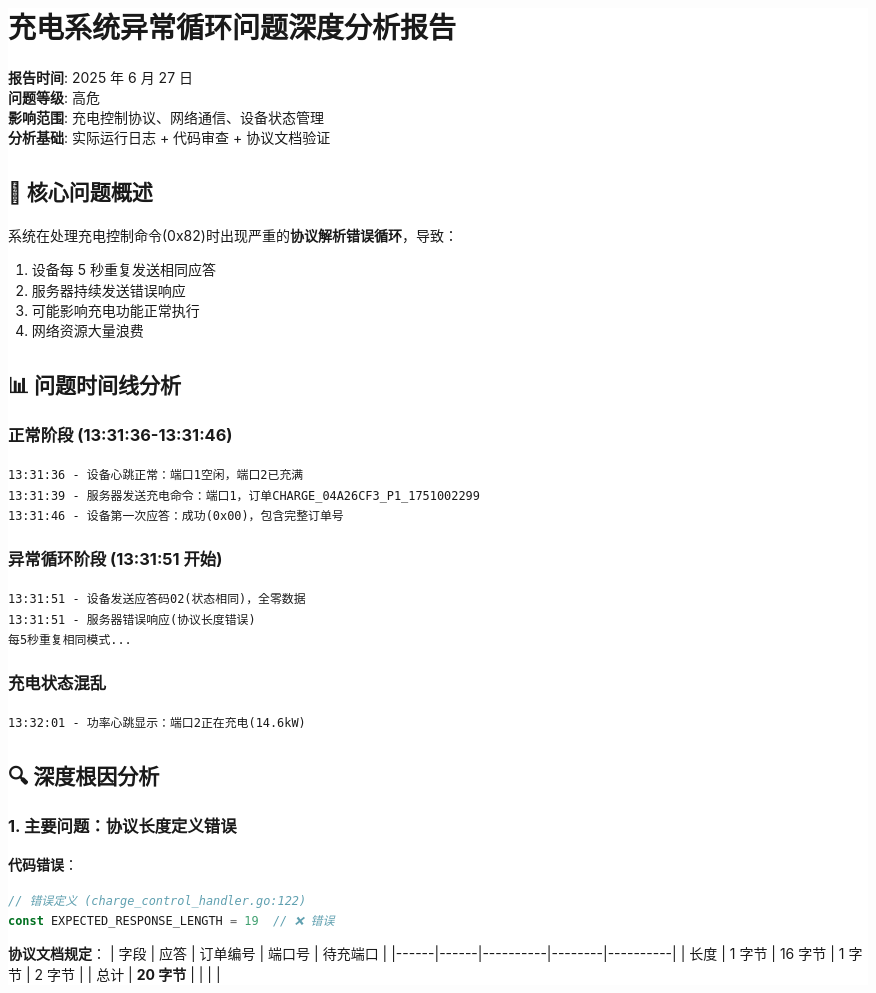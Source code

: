 # 充电系统异常循环问题深度分析报告

**报告时间**: 2025 年 6 月 27 日  
**问题等级**: 高危  
**影响范围**: 充电控制协议、网络通信、设备状态管理  
**分析基础**: 实际运行日志 + 代码审查 + 协议文档验证

## 🚨 核心问题概述

系统在处理充电控制命令(0x82)时出现严重的**协议解析错误循环**，导致：

1. 设备每 5 秒重复发送相同应答
2. 服务器持续发送错误响应
3. 可能影响充电功能正常执行
4. 网络资源大量浪费

## 📊 问题时间线分析

### 正常阶段 (13:31:36-13:31:46)

```
13:31:36 - 设备心跳正常：端口1空闲，端口2已充满
13:31:39 - 服务器发送充电命令：端口1，订单CHARGE_04A26CF3_P1_1751002299
13:31:46 - 设备第一次应答：成功(0x00)，包含完整订单号
```

### 异常循环阶段 (13:31:51 开始)

```
13:31:51 - 设备发送应答码02(状态相同)，全零数据
13:31:51 - 服务器错误响应(协议长度错误)
每5秒重复相同模式...
```

### 充电状态混乱

```
13:32:01 - 功率心跳显示：端口2正在充电(14.6kW)
```

## 🔍 深度根因分析

### 1. 主要问题：协议长度定义错误

**代码错误**：

```go
// 错误定义 (charge_control_handler.go:122)
const EXPECTED_RESPONSE_LENGTH = 19  // ❌ 错误
```

**协议文档规定**：
| 字段 | 应答 | 订单编号 | 端口号 | 待充端口 |
|------|------|----------|--------|----------|
| 长度 | 1 字节 | 16 字节 | 1 字节 | 2 字节 |
| 总计 | **20 字节** | | | |
